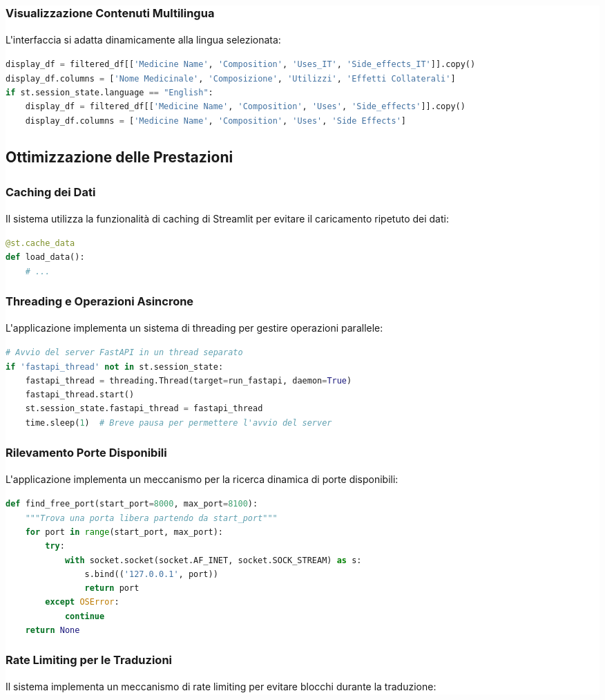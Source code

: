 ### Visualizzazione Contenuti Multilingua
L'interfaccia si adatta dinamicamente alla lingua selezionata:

```python
display_df = filtered_df[['Medicine Name', 'Composition', 'Uses_IT', 'Side_effects_IT']].copy()
display_df.columns = ['Nome Medicinale', 'Composizione', 'Utilizzi', 'Effetti Collaterali']
if st.session_state.language == "English":
    display_df = filtered_df[['Medicine Name', 'Composition', 'Uses', 'Side_effects']].copy()
    display_df.columns = ['Medicine Name', 'Composition', 'Uses', 'Side Effects']
```

## Ottimizzazione delle Prestazioni

### Caching dei Dati
Il sistema utilizza la funzionalità di caching di Streamlit per evitare il caricamento ripetuto dei dati:

```python
@st.cache_data
def load_data():
    # ...
```

### Threading e Operazioni Asincrone
L'applicazione implementa un sistema di threading per gestire operazioni parallele:

```python
# Avvio del server FastAPI in un thread separato
if 'fastapi_thread' not in st.session_state:
    fastapi_thread = threading.Thread(target=run_fastapi, daemon=True)
    fastapi_thread.start()
    st.session_state.fastapi_thread = fastapi_thread
    time.sleep(1)  # Breve pausa per permettere l'avvio del server
```

### Rilevamento Porte Disponibili
L'applicazione implementa un meccanismo per la ricerca dinamica di porte disponibili:

```python
def find_free_port(start_port=8000, max_port=8100):
    """Trova una porta libera partendo da start_port"""
    for port in range(start_port, max_port):
        try:
            with socket.socket(socket.AF_INET, socket.SOCK_STREAM) as s:
                s.bind(('127.0.0.1', port))
                return port
        except OSError:
            continue
    return None
```

### Rate Limiting per le Traduzioni
Il sistema implementa un meccanismo di rate limiting per evitare blocchi durante la traduzione:
